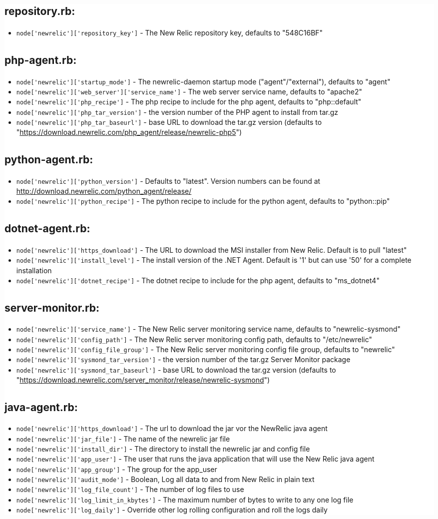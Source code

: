 ## repository.rb:
* `node['newrelic']['repository_key']` - The New Relic repository key, defaults to "548C16BF"

## php-agent.rb:
* `node['newrelic']['startup_mode']` - The newrelic-daemon startup mode ("agent"/"external"), defaults to "agent"
* `node['newrelic']['web_server']['service_name']` - The web server service name, defaults to "apache2"
* `node['newrelic']['php_recipe']` - The php recipe to include for the php agent, defaults to "php::default"
* `node['newrelic']['php_tar_version']` - the version number of the PHP agent to install from tar.gz
* `node['newrelic']['php_tar_baseurl']` - base URL to download the tar.gz version (defaults to "https://download.newrelic.com/php_agent/release/newrelic-php5")

## python-agent.rb:
* `node['newrelic']['python_version']` - Defaults to "latest". Version numbers can be found at http://download.newrelic.com/python_agent/release/
* `node['newrelic']['python_recipe']` - The python recipe to include for the python agent, defaults to "python::pip"

## dotnet-agent.rb:
* `node['newrelic']['https_download']` - The URL to download the MSI installer from New Relic. Default is to pull "latest"
* `node['newrelic']['install_level']` - The install version of the .NET Agent. Default is '1' but can use '50' for a complete installation
* `node['newrelic']['dotnet_recipe']` - The dotnet recipe to include for the php agent, defaults to "ms_dotnet4"

## server-monitor.rb:
* `node['newrelic']['service_name']` - The New Relic server monitoring service name, defaults to "newrelic-sysmond"
* `node['newrelic']['config_path']` - The New Relic server monitoring config path, defaults to "/etc/newrelic"
* `node['newrelic']['config_file_group']` - The New Relic server monitoring config file group, defaults to "newrelic"
* `node['newrelic']['sysmond_tar_version']` - the version number of the tar.gz Server Monitor package
* `node['newrelic']['sysmond_tar_baseurl']` - base URL to download the tar.gz version (defaults to "https://download.newrelic.com/server_monitor/release/newrelic-sysmond")

## java-agent.rb:
* `node['newrelic']['https_download']` - The url to download the jar vor the NewRelic java agent
* `node['newrelic']['jar_file']` - The name of the newrelic jar file
* `node['newrelic']['install_dir']` - The directory to install the newrelic jar and config file
* `node['newrelic']['app_user']` - The user that runs the java application that will use the New Relic java agent
* `node['newrelic']['app_group']` - The group for the app_user
* `node['newrelic']['audit_mode']` - Boolean, Log all data to and from New Relic in plain text
* `node['newrelic']['log_file_count']` - The number of log files to use
* `node['newrelic']['log_limit_in_kbytes']` - The maximum number of bytes to write to any one log file
* `node['newrelic']['log_daily']` - Override other log rolling configuration and roll the logs daily
